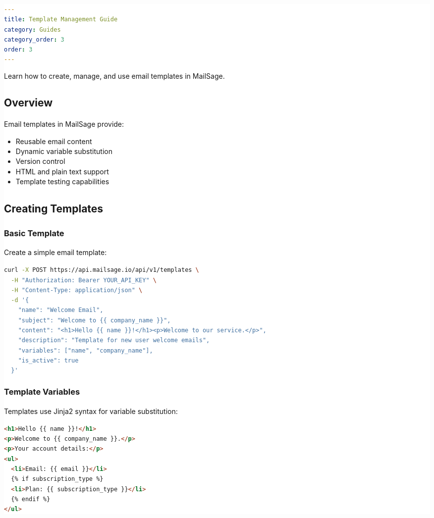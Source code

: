 ```yaml
---
title: Template Management Guide
category: Guides
category_order: 3
order: 3
---
```


Learn how to create, manage, and use email templates in MailSage.

## Overview

Email templates in MailSage provide:

- Reusable email content
- Dynamic variable substitution
- Version control
- HTML and plain text support
- Template testing capabilities

## Creating Templates

### Basic Template

Create a simple email template:

```bash
curl -X POST https://api.mailsage.io/api/v1/templates \
  -H "Authorization: Bearer YOUR_API_KEY" \
  -H "Content-Type: application/json" \
  -d '{
    "name": "Welcome Email",
    "subject": "Welcome to {{ company_name }}",
    "content": "<h1>Hello {{ name }}!</h1><p>Welcome to our service.</p>",
    "description": "Template for new user welcome emails",
    "variables": ["name", "company_name"],
    "is_active": true
  }'
```

### Template Variables

Templates use Jinja2 syntax for variable substitution:

```html
<h1>Hello {{ name }}!</h1>
<p>Welcome to {{ company_name }}.</p>
<p>Your account details:</p>
<ul>
  <li>Email: {{ email }}</li>
  {% if subscription_type %}
  <li>Plan: {{ subscription_type }}</li>
  {% endif %}
</ul>
```
